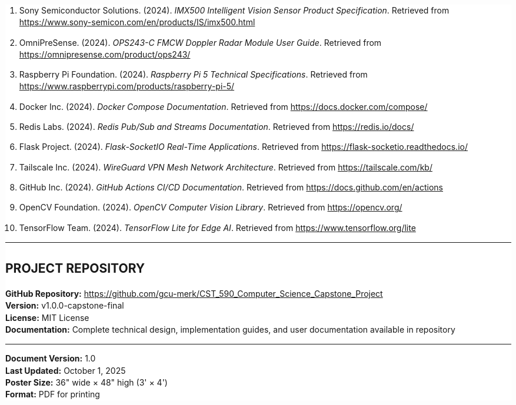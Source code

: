 1. Sony Semiconductor Solutions. (2024). *IMX500 Intelligent Vision Sensor Product Specification*. Retrieved from https://www.sony-semicon.com/en/products/IS/imx500.html

2. OmniPreSense. (2024). *OPS243-C FMCW Doppler Radar Module User Guide*. Retrieved from https://omnipresense.com/product/ops243/

3. Raspberry Pi Foundation. (2024). *Raspberry Pi 5 Technical Specifications*. Retrieved from https://www.raspberrypi.com/products/raspberry-pi-5/

4. Docker Inc. (2024). *Docker Compose Documentation*. Retrieved from https://docs.docker.com/compose/

5. Redis Labs. (2024). *Redis Pub/Sub and Streams Documentation*. Retrieved from https://redis.io/docs/

6. Flask Project. (2024). *Flask-SocketIO Real-Time Applications*. Retrieved from https://flask-socketio.readthedocs.io/

7. Tailscale Inc. (2024). *WireGuard VPN Mesh Network Architecture*. Retrieved from https://tailscale.com/kb/

8. GitHub Inc. (2024). *GitHub Actions CI/CD Documentation*. Retrieved from https://docs.github.com/en/actions

9. OpenCV Foundation. (2024). *OpenCV Computer Vision Library*. Retrieved from https://opencv.org/

10. TensorFlow Team. (2024). *TensorFlow Lite for Edge AI*. Retrieved from https://www.tensorflow.org/lite

---

## PROJECT REPOSITORY

**GitHub Repository:** https://github.com/gcu-merk/CST_590_Computer_Science_Capstone_Project  
**Version:** v1.0.0-capstone-final  
**License:** MIT License  
**Documentation:** Complete technical design, implementation guides, and user documentation available in repository

---

**Document Version:** 1.0  
**Last Updated:** October 1, 2025  
**Poster Size:** 36" wide × 48" high (3' × 4')  
**Format:** PDF for printing
